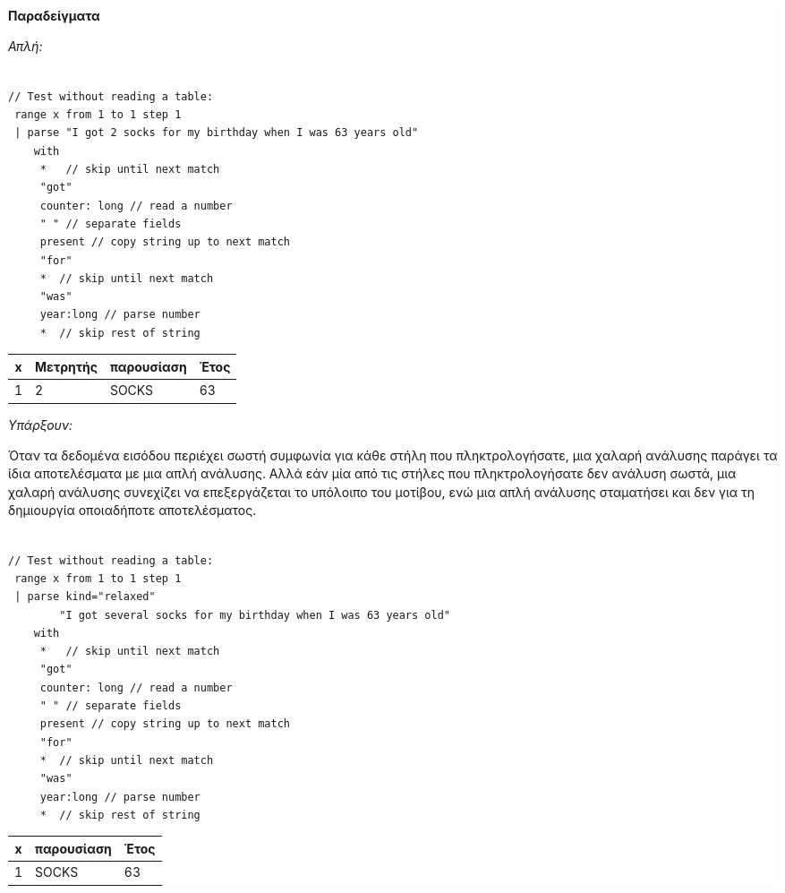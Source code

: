 **Παραδείγματα**

*Απλή:*

```AIQL

// Test without reading a table:
 range x from 1 to 1 step 1 
 | parse "I got 2 socks for my birthday when I was 63 years old" 
    with 
     *   // skip until next match
     "got" 
     counter: long // read a number
     " " // separate fields
     present // copy string up to next match
     "for" 
     *  // skip until next match
     "was" 
     year:long // parse number
     *  // skip rest of string
```

x | Μετρητής | παρουσίαση | Έτος
---|---|---|---
1 | 2 | SOCKS | 63

*Υπάρξουν:*

Όταν τα δεδομένα εισόδου περιέχει σωστή συμφωνία για κάθε στήλη που πληκτρολογήσατε, μια χαλαρή ανάλυσης παράγει τα ίδια αποτελέσματα με μια απλή ανάλυσης. Αλλά εάν μία από τις στήλες που πληκτρολογήσατε δεν ανάλυση σωστά, μια χαλαρή ανάλυσης συνεχίζει να επεξεργάζεται το υπόλοιπο του μοτίβου, ενώ μια απλή ανάλυσης σταματήσει και δεν για τη δημιουργία οποιαδήποτε αποτελέσματος.


```AIQL

// Test without reading a table:
 range x from 1 to 1 step 1 
 | parse kind="relaxed"
        "I got several socks for my birthday when I was 63 years old" 
    with 
     *   // skip until next match
     "got" 
     counter: long // read a number
     " " // separate fields
     present // copy string up to next match
     "for" 
     *  // skip until next match
     "was" 
     year:long // parse number
     *  // skip rest of string
```


x  | παρουσίαση | Έτος
---|---|---
1 |  SOCKS | 63
